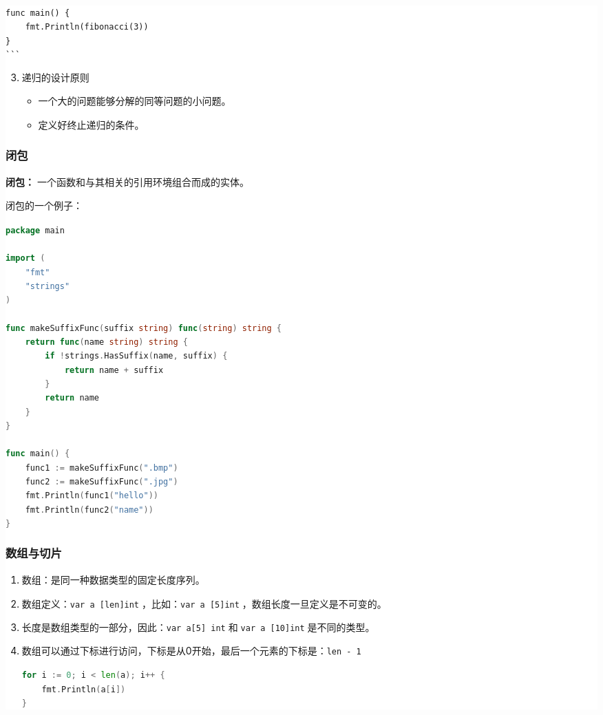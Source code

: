     func main() {
    	fmt.Println(fibonacci(3))
    }
    ```

3. 递归的设计原则

    - 一个大的问题能够分解的同等问题的小问题。

    - 定义好终止递归的条件。

### 闭包

**闭包：** 一个函数和与其相关的引用环境组合而成的实体。

闭包的一个例子：

```go
package main

import (
	"fmt"
	"strings"
)

func makeSuffixFunc(suffix string) func(string) string {
	return func(name string) string {
		if !strings.HasSuffix(name, suffix) {
			return name + suffix
		}
		return name
	}
}

func main() {
	func1 := makeSuffixFunc(".bmp")
	func2 := makeSuffixFunc(".jpg")
	fmt.Println(func1("hello"))
	fmt.Println(func2("name"))
}
```



### 数组与切片

1. 数组：是同一种数据类型的固定长度序列。

2. 数组定义：`var a [len]int` ，比如：`var a [5]int` ，数组长度一旦定义是不可变的。

3. 长度是数组类型的一部分，因此：`var a[5] int` 和 `var a [10]int` 是不同的类型。

4. 数组可以通过下标进行访问，下标是从0开始，最后一个元素的下标是：`len - 1` 

    ```go
    for i := 0; i < len(a); i++ {
    	fmt.Println(a[i])
    }
    ```
